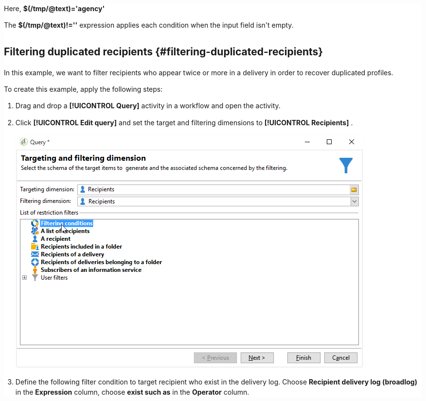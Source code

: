 Here, **$(/tmp/@text)='agency'**

The **$(/tmp/@text)!=''** expression applies each condition when the input field isn't empty.

## Filtering duplicated recipients {#filtering-duplicated-recipients}

In this example, we want to filter recipients who appear twice or more in a delivery in order to recover duplicated profiles.

To create this example, apply the following steps:

1. Drag and drop a **[!UICONTROL Query]** activity in a workflow and open the activity.
1. Click **[!UICONTROL Edit query]** and set the target and filtering dimensions to **[!UICONTROL Recipients]** .

   ![](assets/query_recipients_1.png)

1. Define the following filter condition to target recipient who exist in the delivery log. Choose **Recipient delivery log (broadlog)** in the **Expression** column, choose **exist such as** in the **Operator** column.
